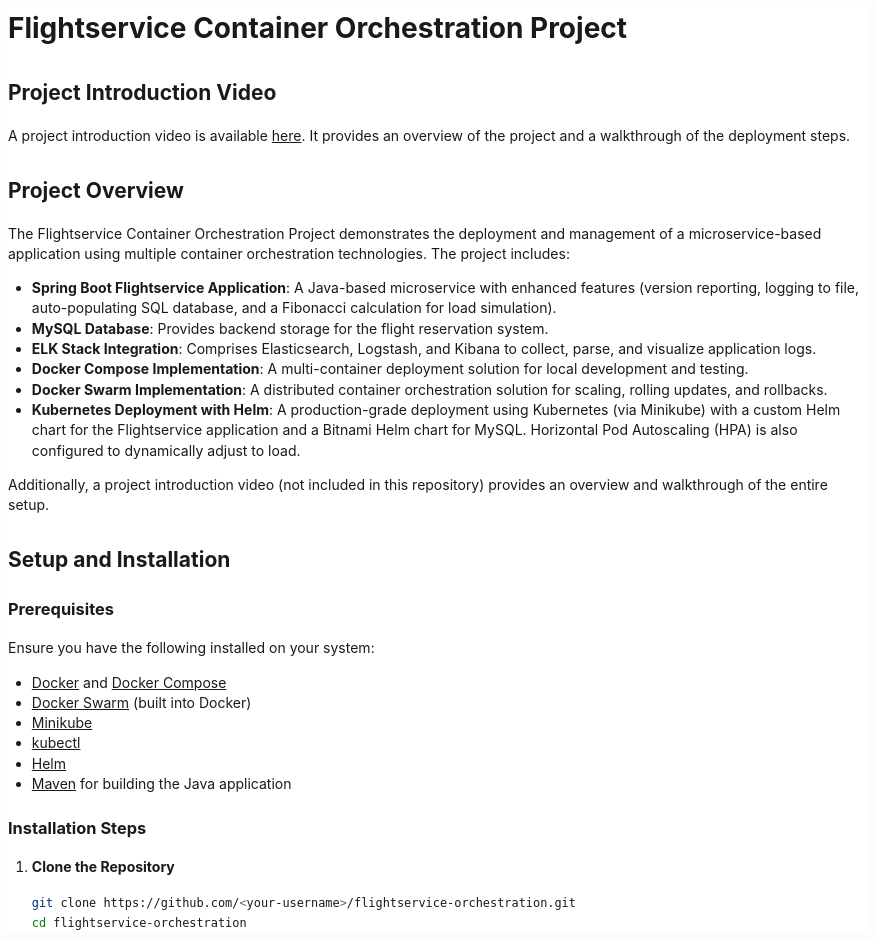 # Flightservice Container Orchestration Project

## Project Introduction Video

A project introduction video is available [here](https://drive.google.com/file/d/179TIb7I5mBFTHQex0A2VKc_nr7_7QVXs/view?usp=share_link). It provides an overview of the project and a walkthrough of the deployment steps. 


## Project Overview

The Flightservice Container Orchestration Project demonstrates the deployment and management of a microservice-based application using multiple container orchestration technologies. The project includes:

- **Spring Boot Flightservice Application**: A Java-based microservice with enhanced features (version reporting, logging to file, auto-populating SQL database, and a Fibonacci calculation for load simulation).
- **MySQL Database**: Provides backend storage for the flight reservation system.
- **ELK Stack Integration**: Comprises Elasticsearch, Logstash, and Kibana to collect, parse, and visualize application logs.
- **Docker Compose Implementation**: A multi-container deployment solution for local development and testing.
- **Docker Swarm Implementation**: A distributed container orchestration solution for scaling, rolling updates, and rollbacks.
- **Kubernetes Deployment with Helm**: A production-grade deployment using Kubernetes (via Minikube) with a custom Helm chart for the Flightservice application and a Bitnami Helm chart for MySQL. Horizontal Pod Autoscaling (HPA) is also configured to dynamically adjust to load.

Additionally, a project introduction video (not included in this repository) provides an overview and walkthrough of the entire setup.

## Setup and Installation

### Prerequisites
Ensure you have the following installed on your system:
- [Docker](https://docs.docker.com/get-docker/) and [Docker Compose](https://docs.docker.com/compose/install/)
- [Docker Swarm](https://docs.docker.com/engine/swarm/) (built into Docker)
- [Minikube](https://minikube.sigs.k8s.io/docs/start/)
- [kubectl](https://kubernetes.io/docs/tasks/tools/)
- [Helm](https://helm.sh/docs/intro/install/)
- [Maven](https://maven.apache.org/install.html) for building the Java application

### Installation Steps

1. **Clone the Repository**
   ```bash
   git clone https://github.com/<your-username>/flightservice-orchestration.git
   cd flightservice-orchestration
   ```
